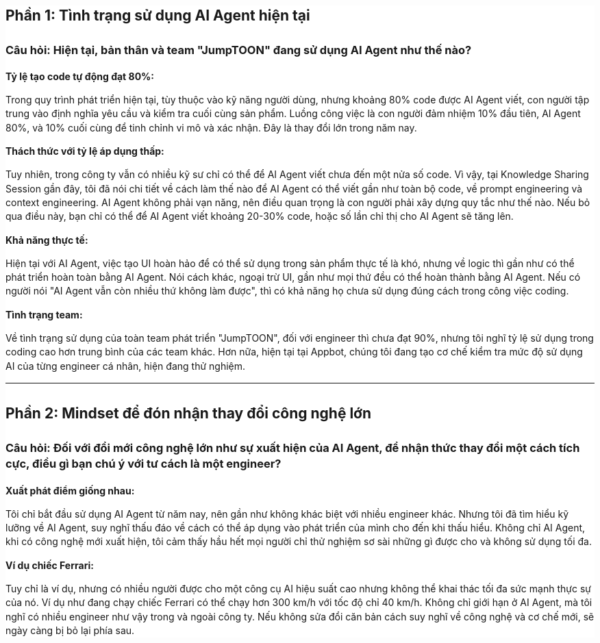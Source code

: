 ## Phần 1: Tình trạng sử dụng AI Agent hiện tại

### Câu hỏi: Hiện tại, bản thân và team "JumpTOON" đang sử dụng AI Agent như thế nào?

**Tỷ lệ tạo code tự động đạt 80%:**

Trong quy trình phát triển hiện tại, tùy thuộc vào kỹ năng người dùng, nhưng khoảng 80% code được AI Agent viết, con người tập trung vào định nghĩa yêu cầu và kiểm tra cuối cùng sản phẩm. Luồng công việc là con người đảm nhiệm 10% đầu tiên, AI Agent 80%, và 10% cuối cùng để tinh chỉnh vi mô và xác nhận. Đây là thay đổi lớn trong năm nay.

**Thách thức với tỷ lệ áp dụng thấp:**

Tuy nhiên, trong công ty vẫn có nhiều kỹ sư chỉ có thể để AI Agent viết chưa đến một nửa số code. Vì vậy, tại Knowledge Sharing Session gần đây, tôi đã nói chi tiết về cách làm thế nào để AI Agent có thể viết gần như toàn bộ code, về prompt engineering và context engineering. AI Agent không phải vạn năng, nên điều quan trọng là con người phải xây dựng quy tắc như thế nào. Nếu bỏ qua điều này, bạn chỉ có thể để AI Agent viết khoảng 20-30% code, hoặc số lần chỉ thị cho AI Agent sẽ tăng lên.

**Khả năng thực tế:**

Hiện tại với AI Agent, việc tạo UI hoàn hảo để có thể sử dụng trong sản phẩm thực tế là khó, nhưng về logic thì gần như có thể phát triển hoàn toàn bằng AI Agent. Nói cách khác, ngoại trừ UI, gần như mọi thứ đều có thể hoàn thành bằng AI Agent. Nếu có người nói "AI Agent vẫn còn nhiều thứ không làm được", thì có khả năng họ chưa sử dụng đúng cách trong công việc coding.

**Tình trạng team:**

Về tình trạng sử dụng của toàn team phát triển "JumpTOON", đối với engineer thì chưa đạt 90%, nhưng tôi nghĩ tỷ lệ sử dụng trong coding cao hơn trung bình của các team khác. Hơn nữa, hiện tại tại Appbot, chúng tôi đang tạo cơ chế kiểm tra mức độ sử dụng AI của từng engineer cá nhân, hiện đang thử nghiệm.

---

## Phần 2: Mindset để đón nhận thay đổi công nghệ lớn

### Câu hỏi: Đối với đổi mới công nghệ lớn như sự xuất hiện của AI Agent, để nhận thức thay đổi một cách tích cực, điều gì bạn chú ý với tư cách là một engineer?

**Xuất phát điểm giống nhau:**

Tôi chỉ bắt đầu sử dụng AI Agent từ năm nay, nên gần như không khác biệt với nhiều engineer khác. Nhưng tôi đã tìm hiểu kỹ lưỡng về AI Agent, suy nghĩ thấu đáo về cách có thể áp dụng vào phát triển của mình cho đến khi thấu hiểu. Không chỉ AI Agent, khi có công nghệ mới xuất hiện, tôi cảm thấy hầu hết mọi người chỉ thử nghiệm sơ sài những gì được cho và không sử dụng tối đa.

**Ví dụ chiếc Ferrari:**

Tuy chỉ là ví dụ, nhưng có nhiều người được cho một công cụ AI hiệu suất cao nhưng không thể khai thác tối đa sức mạnh thực sự của nó. Ví dụ như đang chạy chiếc Ferrari có thể chạy hơn 300 km/h với tốc độ chỉ 40 km/h. Không chỉ giới hạn ở AI Agent, mà tôi nghĩ có nhiều engineer như vậy trong và ngoài công ty. Nếu không sửa đổi căn bản cách suy nghĩ về công nghệ và cơ chế mới, sẽ ngày càng bị bỏ lại phía sau.
